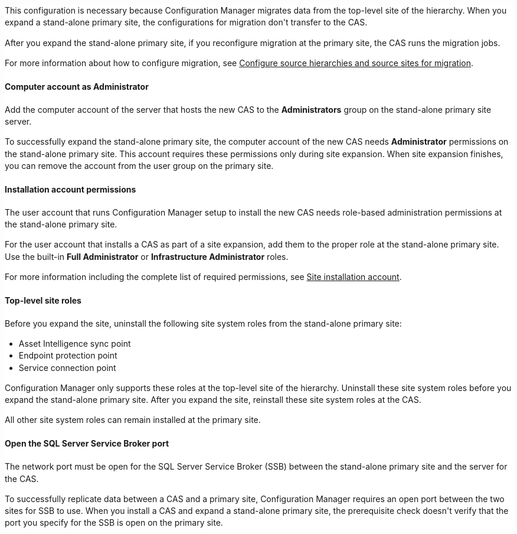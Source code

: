 This configuration is necessary because Configuration Manager migrates data from the top-level site of the hierarchy. When you expand a stand-alone primary site, the configurations for migration don't transfer to the CAS.

After you expand the stand-alone primary site, if you reconfigure migration at the primary site, the CAS runs the migration jobs.

For more information about how to configure migration, see [Configure source hierarchies and source sites for migration](../../../migration/configuring-source-hierarchies-and-source-sites-for-migration.md).

#### Computer account as Administrator

Add the computer account of the server that hosts the new CAS to the **Administrators** group on the stand-alone primary site server.

To successfully expand the stand-alone primary site, the computer account of the new CAS needs **Administrator** permissions on the stand-alone primary site. This account requires these permissions only during site expansion. When site expansion finishes, you can remove the account from the user group on the primary site.

#### Installation account permissions

The user account that runs Configuration Manager setup to install the new CAS needs role-based administration permissions at the stand-alone primary site.

For the user account that installs a CAS as part of a site expansion, add them to the proper role at the stand-alone primary site. Use the built-in **Full Administrator** or **Infrastructure Administrator** roles.

For more information including the complete list of required permissions, see [Site installation account](../../../plan-design/hierarchy/accounts.md#site-installation-account).

#### Top-level site roles

Before you expand the site, uninstall the following site system roles from the stand-alone primary site:

- Asset Intelligence sync point
- Endpoint protection point
- Service connection point

Configuration Manager only supports these roles at the top-level site of the hierarchy. Uninstall these site system roles before you expand the stand-alone primary site. After you expand the site, reinstall these site system roles at the CAS.

All other site system roles can remain installed at the primary site.

#### Open the SQL Server Service Broker port

The network port must be open for the SQL Server Service Broker (SSB) between the stand-alone primary site and the server for the CAS.

To successfully replicate data between a CAS and a primary site, Configuration Manager requires an open port between the two sites for SSB to use. When you install a CAS and expand a stand-alone primary site, the prerequisite check doesn't verify that the port you specify for the SSB is open on the primary site.
